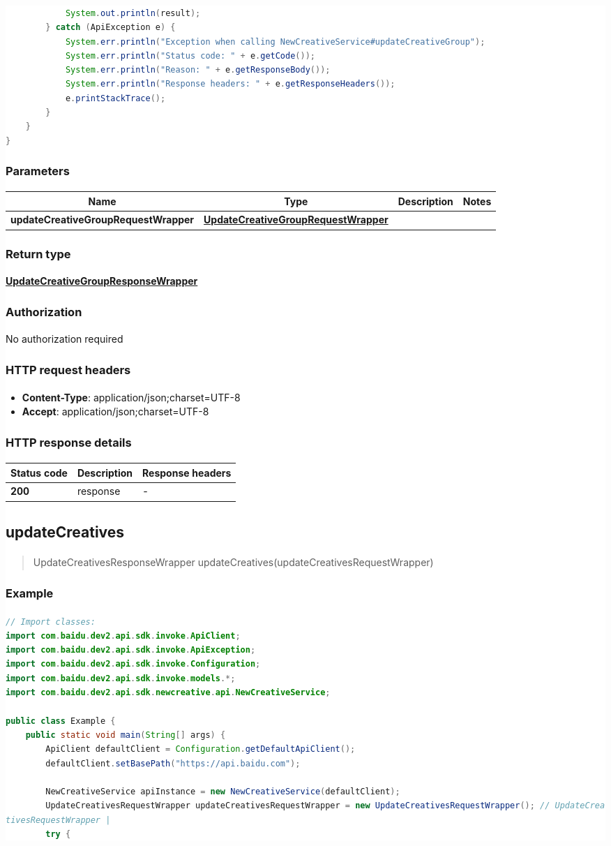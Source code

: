 ```java
            System.out.println(result);
        } catch (ApiException e) {
            System.err.println("Exception when calling NewCreativeService#updateCreativeGroup");
            System.err.println("Status code: " + e.getCode());
            System.err.println("Reason: " + e.getResponseBody());
            System.err.println("Response headers: " + e.getResponseHeaders());
            e.printStackTrace();
        }
    }
}
```

### Parameters


Name | Type | Description  | Notes
------------- | ------------- | ------------- | -------------
 **updateCreativeGroupRequestWrapper** | [**UpdateCreativeGroupRequestWrapper**](UpdateCreativeGroupRequestWrapper.md)|  |

### Return type

[**UpdateCreativeGroupResponseWrapper**](UpdateCreativeGroupResponseWrapper.md)

### Authorization

No authorization required

### HTTP request headers

- **Content-Type**: application/json;charset=UTF-8
- **Accept**: application/json;charset=UTF-8


### HTTP response details
| Status code | Description | Response headers |
|-------------|-------------|------------------|
| **200** | response |  -  |


## updateCreatives

> UpdateCreativesResponseWrapper updateCreatives(updateCreativesRequestWrapper)



### Example

```java
// Import classes:
import com.baidu.dev2.api.sdk.invoke.ApiClient;
import com.baidu.dev2.api.sdk.invoke.ApiException;
import com.baidu.dev2.api.sdk.invoke.Configuration;
import com.baidu.dev2.api.sdk.invoke.models.*;
import com.baidu.dev2.api.sdk.newcreative.api.NewCreativeService;

public class Example {
    public static void main(String[] args) {
        ApiClient defaultClient = Configuration.getDefaultApiClient();
        defaultClient.setBasePath("https://api.baidu.com");

        NewCreativeService apiInstance = new NewCreativeService(defaultClient);
        UpdateCreativesRequestWrapper updateCreativesRequestWrapper = new UpdateCreativesRequestWrapper(); // UpdateCreativesRequestWrapper | 
        try {
```